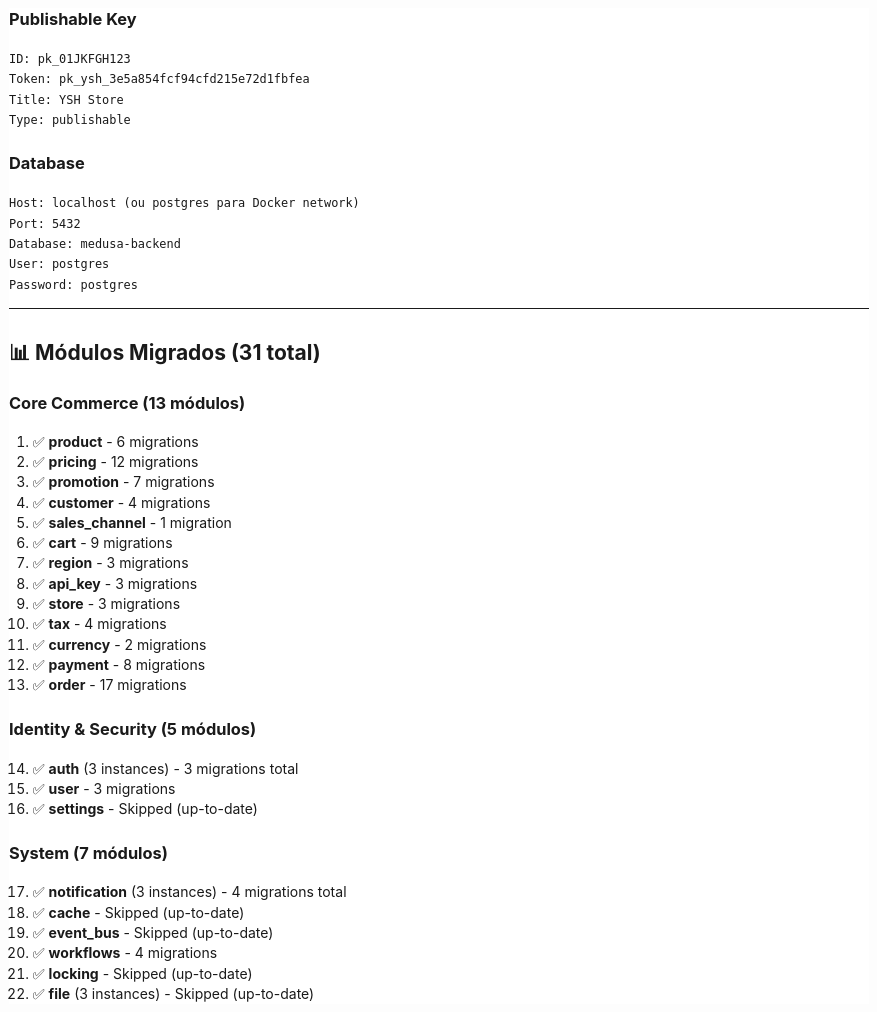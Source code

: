 ### Publishable Key

```tsx
ID: pk_01JKFGH123
Token: pk_ysh_3e5a854fcf94cfd215e72d1fbfea
Title: YSH Store
Type: publishable
```

### Database

```tsx
Host: localhost (ou postgres para Docker network)
Port: 5432
Database: medusa-backend
User: postgres
Password: postgres
```

---

## 📊 Módulos Migrados (31 total)

### Core Commerce (13 módulos)

1. ✅ **product** - 6 migrations
2. ✅ **pricing** - 12 migrations
3. ✅ **promotion** - 7 migrations
4. ✅ **customer** - 4 migrations
5. ✅ **sales_channel** - 1 migration
6. ✅ **cart** - 9 migrations
7. ✅ **region** - 3 migrations
8. ✅ **api_key** - 3 migrations
9. ✅ **store** - 3 migrations
10. ✅ **tax** - 4 migrations
11. ✅ **currency** - 2 migrations
12. ✅ **payment** - 8 migrations
13. ✅ **order** - 17 migrations

### Identity & Security (5 módulos)

14. ✅ **auth** (3 instances) - 3 migrations total
15. ✅ **user** - 3 migrations
16. ✅ **settings** - Skipped (up-to-date)

### System (7 módulos)

17. ✅ **notification** (3 instances) - 4 migrations total
18. ✅ **cache** - Skipped (up-to-date)
19. ✅ **event_bus** - Skipped (up-to-date)
20. ✅ **workflows** - 4 migrations
21. ✅ **locking** - Skipped (up-to-date)
22. ✅ **file** (3 instances) - Skipped (up-to-date)
